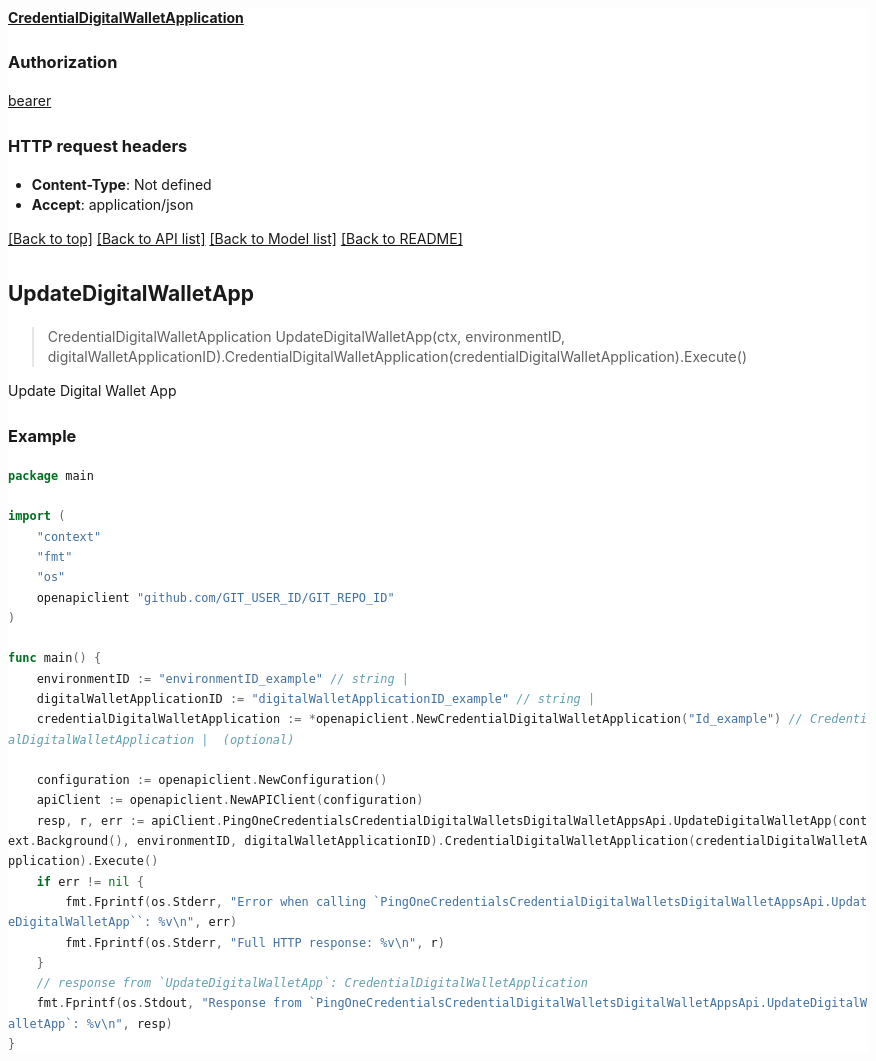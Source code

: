 [**CredentialDigitalWalletApplication**](CredentialDigitalWalletApplication.md)

### Authorization

[bearer](../README.md#bearer)

### HTTP request headers

- **Content-Type**: Not defined
- **Accept**: application/json

[[Back to top]](#) [[Back to API list]](../README.md#documentation-for-api-endpoints)
[[Back to Model list]](../README.md#documentation-for-models)
[[Back to README]](../README.md)


## UpdateDigitalWalletApp

> CredentialDigitalWalletApplication UpdateDigitalWalletApp(ctx, environmentID, digitalWalletApplicationID).CredentialDigitalWalletApplication(credentialDigitalWalletApplication).Execute()

Update Digital Wallet App

### Example

```go
package main

import (
    "context"
    "fmt"
    "os"
    openapiclient "github.com/GIT_USER_ID/GIT_REPO_ID"
)

func main() {
    environmentID := "environmentID_example" // string | 
    digitalWalletApplicationID := "digitalWalletApplicationID_example" // string | 
    credentialDigitalWalletApplication := *openapiclient.NewCredentialDigitalWalletApplication("Id_example") // CredentialDigitalWalletApplication |  (optional)

    configuration := openapiclient.NewConfiguration()
    apiClient := openapiclient.NewAPIClient(configuration)
    resp, r, err := apiClient.PingOneCredentialsCredentialDigitalWalletsDigitalWalletAppsApi.UpdateDigitalWalletApp(context.Background(), environmentID, digitalWalletApplicationID).CredentialDigitalWalletApplication(credentialDigitalWalletApplication).Execute()
    if err != nil {
        fmt.Fprintf(os.Stderr, "Error when calling `PingOneCredentialsCredentialDigitalWalletsDigitalWalletAppsApi.UpdateDigitalWalletApp``: %v\n", err)
        fmt.Fprintf(os.Stderr, "Full HTTP response: %v\n", r)
    }
    // response from `UpdateDigitalWalletApp`: CredentialDigitalWalletApplication
    fmt.Fprintf(os.Stdout, "Response from `PingOneCredentialsCredentialDigitalWalletsDigitalWalletAppsApi.UpdateDigitalWalletApp`: %v\n", resp)
}
```
